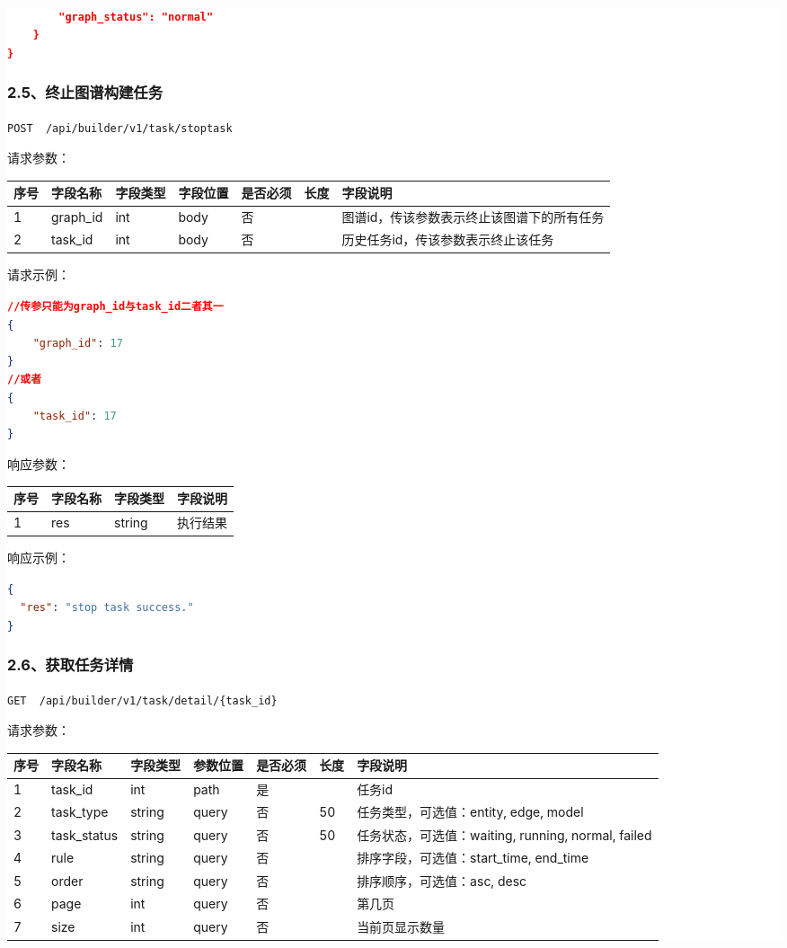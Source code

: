 ```json
        "graph_status": "normal"
    }
}
```

### 2.5、终止图谱构建任务

```
POST  /api/builder/v1/task/stoptask
```

请求参数：

| 序号 | 字段名称 | 字段类型 | 字段位置 | 是否必须 | 长度 | 字段说明                                   |
| ---- | :------- | :------- | :------- | :------- | ---- | :----------------------------------------- |
| 1    | graph_id | int      | body     | 否       |      | 图谱id，传该参数表示终止该图谱下的所有任务 |
| 2    | task_id  | int      | body     | 否       |      | 历史任务id，传该参数表示终止该任务         |

请求示例：

```json
//传参只能为graph_id与task_id二者其一
{
    "graph_id": 17
}
//或者
{
    "task_id": 17
}
```

响应参数：

| 序号 | 字段名称 | 字段类型 | 字段说明 |
| :--- | :------- | :------- | :------- |
| 1    | res      | string   | 执行结果 |

响应示例：

```json
{
  "res": "stop task success."
}
```

### 2.6、获取任务详情

```
GET  /api/builder/v1/task/detail/{task_id}
```

请求参数：

| 序号 | 字段名称    | 字段类型 | 参数位置 | 是否必须 | 长度 | 字段说明                                           |
| :--- | :---------- | :------- | :------- | :------- | ---- | :------------------------------------------------- |
| 1    | task_id     | int      | path     | 是       |      | 任务id                                             |
| 2    | task_type   | string   | query    | 否       | 50   | 任务类型，可选值：entity, edge, model              |
| 3    | task_status | string   | query    | 否       | 50   | 任务状态，可选值：waiting, running, normal, failed |
| 4    | rule        | string   | query    | 否       |      | 排序字段，可选值：start_time, end_time             |
| 5    | order       | string   | query    | 否       |      | 排序顺序，可选值：asc, desc                        |
| 6    | page        | int      | query    | 否       |      | 第几页                                             |
| 7    | size        | int      | query    | 否       |      | 当前页显示数量                                     |
